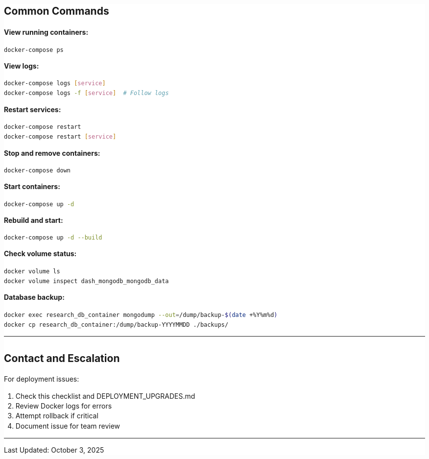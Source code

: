 
## Common Commands

**View running containers:**
```bash
docker-compose ps
```

**View logs:**
```bash
docker-compose logs [service]
docker-compose logs -f [service]  # Follow logs
```

**Restart services:**
```bash
docker-compose restart
docker-compose restart [service]
```

**Stop and remove containers:**
```bash
docker-compose down
```

**Start containers:**
```bash
docker-compose up -d
```

**Rebuild and start:**
```bash
docker-compose up -d --build
```

**Check volume status:**
```bash
docker volume ls
docker volume inspect dash_mongodb_mongodb_data
```

**Database backup:**
```bash
docker exec research_db_container mongodump --out=/dump/backup-$(date +%Y%m%d)
docker cp research_db_container:/dump/backup-YYYYMMDD ./backups/
```

---

## Contact and Escalation

For deployment issues:
1. Check this checklist and DEPLOYMENT_UPGRADES.md
2. Review Docker logs for errors
3. Attempt rollback if critical
4. Document issue for team review

---

Last Updated: October 3, 2025
